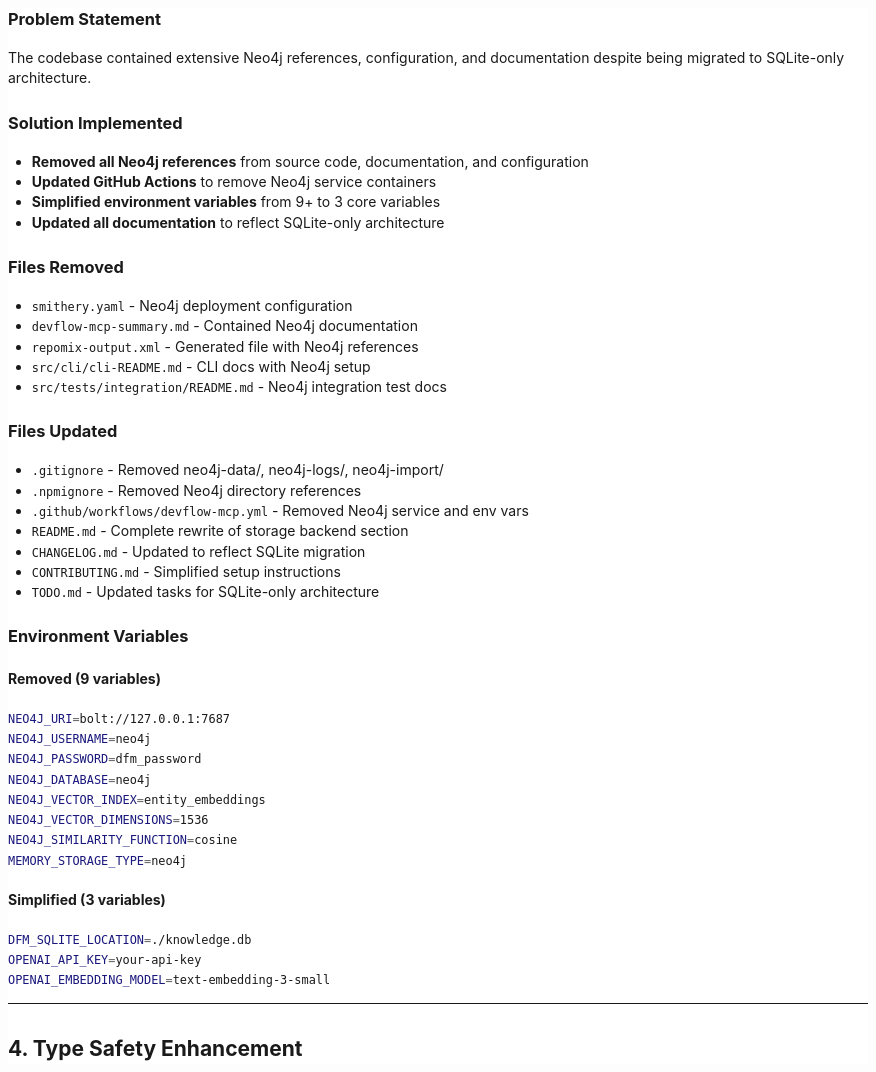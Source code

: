 ### Problem Statement
The codebase contained extensive Neo4j references, configuration, and documentation despite being migrated to SQLite-only architecture.

### Solution Implemented
- **Removed all Neo4j references** from source code, documentation, and configuration
- **Updated GitHub Actions** to remove Neo4j service containers
- **Simplified environment variables** from 9+ to 3 core variables
- **Updated all documentation** to reflect SQLite-only architecture

### Files Removed
- `smithery.yaml` - Neo4j deployment configuration
- `devflow-mcp-summary.md` - Contained Neo4j documentation
- `repomix-output.xml` - Generated file with Neo4j references
- `src/cli/cli-README.md` - CLI docs with Neo4j setup
- `src/tests/integration/README.md` - Neo4j integration test docs

### Files Updated
- `.gitignore` - Removed neo4j-data/, neo4j-logs/, neo4j-import/
- `.npmignore` - Removed Neo4j directory references
- `.github/workflows/devflow-mcp.yml` - Removed Neo4j service and env vars
- `README.md` - Complete rewrite of storage backend section
- `CHANGELOG.md` - Updated to reflect SQLite migration
- `CONTRIBUTING.md` - Simplified setup instructions
- `TODO.md` - Updated tasks for SQLite-only architecture

### Environment Variables

#### Removed (9 variables)
```bash
NEO4J_URI=bolt://127.0.0.1:7687
NEO4J_USERNAME=neo4j
NEO4J_PASSWORD=dfm_password
NEO4J_DATABASE=neo4j
NEO4J_VECTOR_INDEX=entity_embeddings
NEO4J_VECTOR_DIMENSIONS=1536
NEO4J_SIMILARITY_FUNCTION=cosine
MEMORY_STORAGE_TYPE=neo4j
```

#### Simplified (3 variables)
```bash
DFM_SQLITE_LOCATION=./knowledge.db
OPENAI_API_KEY=your-api-key
OPENAI_EMBEDDING_MODEL=text-embedding-3-small
```

---

## 4. Type Safety Enhancement

